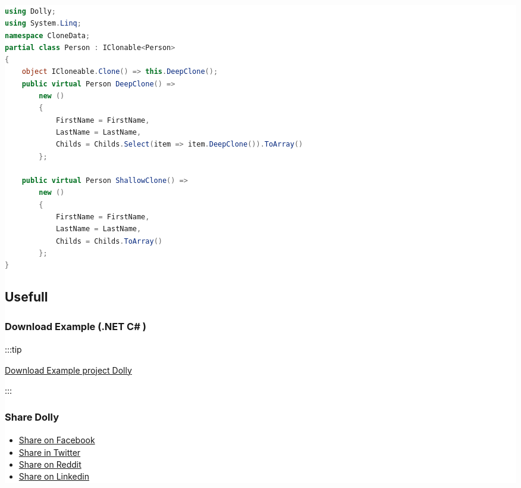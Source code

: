   </TabItem>


<TabItem value="D:\gth\RSCG_Examples\v2\rscg_examples\Dolly\src\CloneData\obj\GX\Dolly\Dolly.DollyGenerator\Person.g.cs" label="Person.g.cs" >


```csharp showLineNumbers 
using Dolly;
using System.Linq;
namespace CloneData;
partial class Person : IClonable<Person>
{
    object ICloneable.Clone() => this.DeepClone();
    public virtual Person DeepClone() =>
        new ()
        {
            FirstName = FirstName,
            LastName = LastName,
            Childs = Childs.Select(item => item.DeepClone()).ToArray()
        };

    public virtual Person ShallowClone() =>
        new ()
        {
            FirstName = FirstName,
            LastName = LastName,
            Childs = Childs.ToArray()
        };
}
```

  </TabItem>


</Tabs>

## Usefull

### Download Example (.NET  C# )

:::tip

[Download Example project Dolly ](/sources/Dolly.zip)

:::


### Share Dolly 

<ul>
  <li><a href="https://www.facebook.com/sharer/sharer.php?u=https%3A%2F%2Fignatandrei.github.io%2FRSCG_Examples%2Fv2%2Fdocs%2FDolly&quote=Dolly" title="Share on Facebook" target="_blank">Share on Facebook</a></li>
  <li><a href="https://twitter.com/intent/tweet?source=https%3A%2F%2Fignatandrei.github.io%2FRSCG_Examples%2Fv2%2Fdocs%2FDolly&text=Dolly:%20https%3A%2F%2Fignatandrei.github.io%2FRSCG_Examples%2Fv2%2Fdocs%2FDolly" target="_blank" title="Tweet">Share in Twitter</a></li>
  <li><a href="http://www.reddit.com/submit?url=https%3A%2F%2Fignatandrei.github.io%2FRSCG_Examples%2Fv2%2Fdocs%2FDolly&title=Dolly" target="_blank" title="Submit to Reddit">Share on Reddit</a></li>
  <li><a href="http://www.linkedin.com/shareArticle?mini=true&url=https%3A%2F%2Fignatandrei.github.io%2FRSCG_Examples%2Fv2%2Fdocs%2FDolly&title=Dolly&summary=&source=https%3A%2F%2Fignatandrei.github.io%2FRSCG_Examples%2Fv2%2Fdocs%2FDolly" target="_blank" title="Share on LinkedIn">Share on Linkedin</a></li>
</ul>
